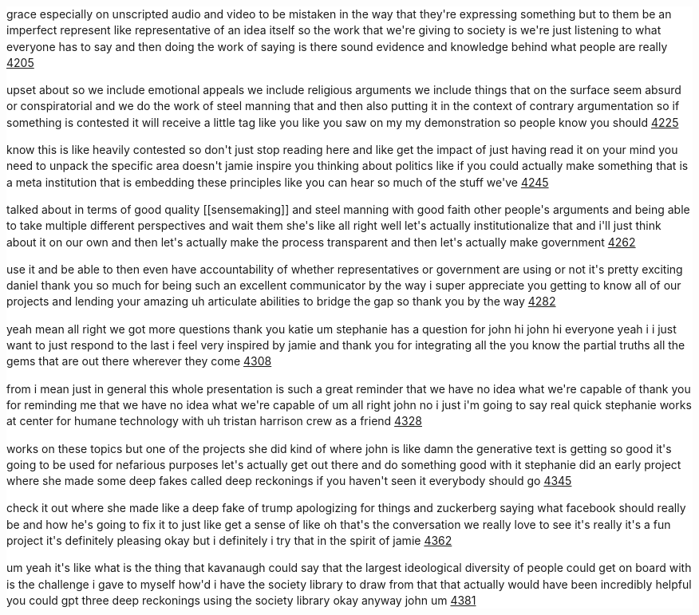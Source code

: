 grace especially on unscripted audio and video to be mistaken in the way that they're expressing something but to them be an imperfect represent like representative of an idea itself so the work that we're giving to society is we're just listening to what everyone has to say and then doing the work of saying is there sound evidence and knowledge behind what people are really [4205](https://www.youtube.com/watch?v=2fAy18JawYI&t=4205.12s)

upset about so we include emotional appeals we include religious arguments we include things that on the surface seem absurd or conspiratorial and we do the work of steel manning that and then also putting it in the context of contrary argumentation so if something is contested it will receive a little tag like you like you saw on my my demonstration so people know you should [4225](https://www.youtube.com/watch?v=2fAy18JawYI&t=4225.44s)

know this is like heavily contested so don't just stop reading here and like get the impact of just having read it on your mind you need to unpack the specific area doesn't jamie inspire you thinking about politics like if you could actually make something that is a meta institution that is embedding these principles like you can hear so much of the stuff we've [4245](https://www.youtube.com/watch?v=2fAy18JawYI&t=4245.679s)

talked about in terms of good quality [[sensemaking]] and steel manning with good faith other people's arguments and being able to take multiple different perspectives and wait them she's like all right well let's actually institutionalize that and i'll just think about it on our own and then let's actually make the process transparent and then let's actually make government [4262](https://www.youtube.com/watch?v=2fAy18JawYI&t=4262.64s)

use it and be able to then even have accountability of whether representatives or government are using or not it's pretty exciting daniel thank you so much for being such an excellent communicator by the way i super appreciate you getting to know all of our projects and lending your amazing uh articulate abilities to bridge the gap so thank you by the way [4282](https://www.youtube.com/watch?v=2fAy18JawYI&t=4282.4s)

yeah mean all right we got more questions thank you katie um stephanie has a question for john hi john hi everyone yeah i i just want to just respond to the last i feel very inspired by jamie and thank you for integrating all the you know the partial truths all the gems that are out there wherever they come [4308](https://www.youtube.com/watch?v=2fAy18JawYI&t=4308.56s)

from i mean just in general this whole presentation is such a great reminder that we have no idea what we're capable of thank you for reminding me that we have no idea what we're capable of um all right john no i just i'm going to say real quick stephanie works at center for humane technology with uh tristan harrison crew as a friend [4328](https://www.youtube.com/watch?v=2fAy18JawYI&t=4328.96s)

works on these topics but one of the projects she did kind of where john is like damn the generative text is getting so good it's going to be used for nefarious purposes let's actually get out there and do something good with it stephanie did an early project where she made some deep fakes called deep reckonings if you haven't seen it everybody should go [4345](https://www.youtube.com/watch?v=2fAy18JawYI&t=4345.199s)

check it out where she made like a deep fake of trump apologizing for things and zuckerberg saying what facebook should really be and how he's going to fix it to just like get a sense of like oh that's the conversation we really love to see it's really it's a fun project it's definitely pleasing okay but i definitely i try that in the spirit of jamie [4362](https://www.youtube.com/watch?v=2fAy18JawYI&t=4362.64s)

um yeah it's like what is the thing that kavanaugh could say that the largest ideological diversity of people could get on board with is the challenge i gave to myself how'd i have the society library to draw from that that actually would have been incredibly helpful you could gpt three deep reckonings using the society library okay anyway john um [4381](https://www.youtube.com/watch?v=2fAy18JawYI&t=4381.679s)
